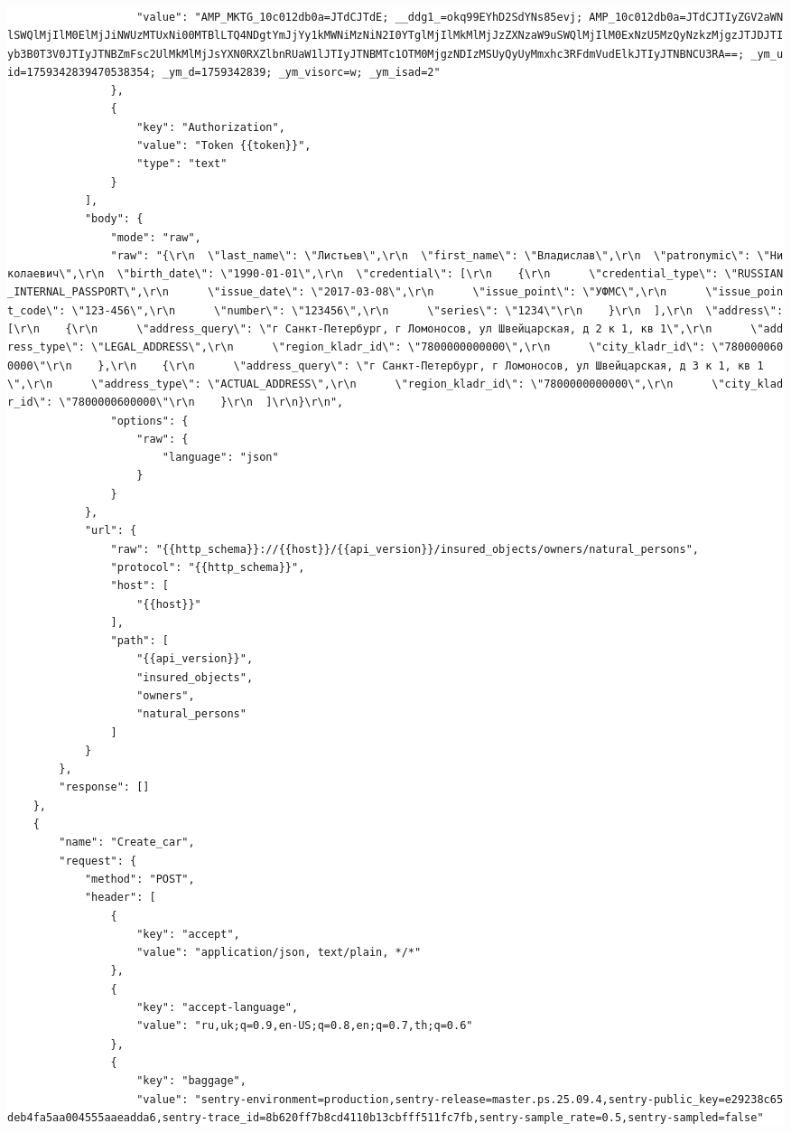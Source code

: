 						"value": "AMP_MKTG_10c012db0a=JTdCJTdE; __ddg1_=okq99EYhD2SdYNs85evj; AMP_10c012db0a=JTdCJTIyZGV2aWNlSWQlMjIlM0ElMjJiNWUzMTUxNi00MTBlLTQ4NDgtYmJjYy1kMWNiMzNiN2I0YTglMjIlMkMlMjJzZXNzaW9uSWQlMjIlM0ExNzU5MzQyNzkzMjgzJTJDJTIyb3B0T3V0JTIyJTNBZmFsc2UlMkMlMjJsYXN0RXZlbnRUaW1lJTIyJTNBMTc1OTM0MjgzNDIzMSUyQyUyMmxhc3RFdmVudElkJTIyJTNBNCU3RA==; _ym_uid=1759342839470538354; _ym_d=1759342839; _ym_visorc=w; _ym_isad=2"
					},
					{
						"key": "Authorization",
						"value": "Token {{token}}",
						"type": "text"
					}
				],
				"body": {
					"mode": "raw",
					"raw": "{\r\n  \"last_name\": \"Листьев\",\r\n  \"first_name\": \"Владислав\",\r\n  \"patronymic\": \"Николаевич\",\r\n  \"birth_date\": \"1990-01-01\",\r\n  \"credential\": [\r\n    {\r\n      \"credential_type\": \"RUSSIAN_INTERNAL_PASSPORT\",\r\n      \"issue_date\": \"2017-03-08\",\r\n      \"issue_point\": \"УФМС\",\r\n      \"issue_point_code\": \"123-456\",\r\n      \"number\": \"123456\",\r\n      \"series\": \"1234\"\r\n    }\r\n  ],\r\n  \"address\": [\r\n    {\r\n      \"address_query\": \"г Санкт-Петербург, г Ломоносов, ул Швейцарская, д 2 к 1, кв 1\",\r\n      \"address_type\": \"LEGAL_ADDRESS\",\r\n      \"region_kladr_id\": \"7800000000000\",\r\n      \"city_kladr_id\": \"7800000600000\"\r\n    },\r\n    {\r\n      \"address_query\": \"г Санкт-Петербург, г Ломоносов, ул Швейцарская, д 3 к 1, кв 1\",\r\n      \"address_type\": \"ACTUAL_ADDRESS\",\r\n      \"region_kladr_id\": \"7800000000000\",\r\n      \"city_kladr_id\": \"7800000600000\"\r\n    }\r\n  ]\r\n}\r\n",
					"options": {
						"raw": {
							"language": "json"
						}
					}
				},
				"url": {
					"raw": "{{http_schema}}://{{host}}/{{api_version}}/insured_objects/owners/natural_persons",
					"protocol": "{{http_schema}}",
					"host": [
						"{{host}}"
					],
					"path": [
						"{{api_version}}",
						"insured_objects",
						"owners",
						"natural_persons"
					]
				}
			},
			"response": []
		},
		{
			"name": "Create_car",
			"request": {
				"method": "POST",
				"header": [
					{
						"key": "accept",
						"value": "application/json, text/plain, */*"
					},
					{
						"key": "accept-language",
						"value": "ru,uk;q=0.9,en-US;q=0.8,en;q=0.7,th;q=0.6"
					},
					{
						"key": "baggage",
						"value": "sentry-environment=production,sentry-release=master.ps.25.09.4,sentry-public_key=e29238c65deb4fa5aa004555aaeadda6,sentry-trace_id=8b620ff7b8cd4110b13cbfff511fc7fb,sentry-sample_rate=0.5,sentry-sampled=false"